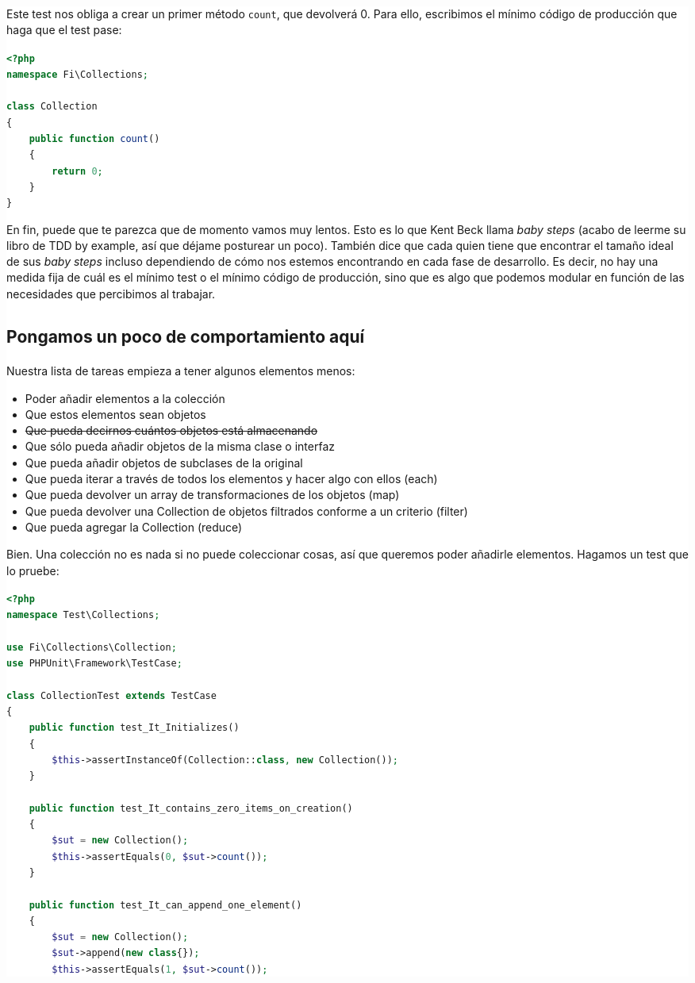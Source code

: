 Este test nos obliga a crear un primer método `count`, que devolverá 0. Para ello, escribimos el mínimo código de producción que haga que el test pase:

```php
<?php
namespace Fi\Collections;

class Collection
{
    public function count()
    {
        return 0;
    }
}
```

En fin, puede que te parezca que de momento vamos muy lentos. Esto es lo que Kent Beck llama _baby steps_ (acabo de leerme su libro de TDD by example, así que déjame posturear un poco). También dice que cada quien tiene que encontrar el tamaño ideal de sus _baby steps_ incluso dependiendo de cómo nos estemos encontrando en cada fase de desarrollo. Es decir, no hay una medida fija de cuál es el mínimo test o el mínimo código de producción, sino que es algo que podemos modular en función de las necesidades que percibimos al trabajar.

## Pongamos un poco de comportamiento aquí

Nuestra lista de tareas empieza a tener algunos elementos menos:

* Poder añadir elementos a la colección
* Que estos elementos sean objetos
* <del datetime="2017-11-19T22:53:05+01:00">Que pueda decirnos cuántos objetos está almacenando</del>
* Que sólo pueda añadir objetos de la misma clase o interfaz
* Que pueda añadir objetos de subclases de la original
* Que pueda iterar a través de todos los elementos y hacer algo con ellos (each)
* Que pueda devolver un array de transformaciones de los objetos (map)
* Que pueda devolver una Collection de objetos filtrados conforme a un criterio (filter)
* Que pueda agregar la Collection (reduce)

Bien. Una colección no es nada si no puede coleccionar cosas, así que queremos poder añadirle elementos. Hagamos un test que lo pruebe:

```php
<?php
namespace Test\Collections;

use Fi\Collections\Collection;
use PHPUnit\Framework\TestCase;

class CollectionTest extends TestCase
{
    public function test_It_Initializes()
    {
        $this->assertInstanceOf(Collection::class, new Collection());
    }

    public function test_It_contains_zero_items_on_creation()
    {
        $sut = new Collection();
        $this->assertEquals(0, $sut->count());
    }

    public function test_It_can_append_one_element()
    {
        $sut = new Collection();
        $sut->append(new class{});
        $this->assertEquals(1, $sut->count());
```
